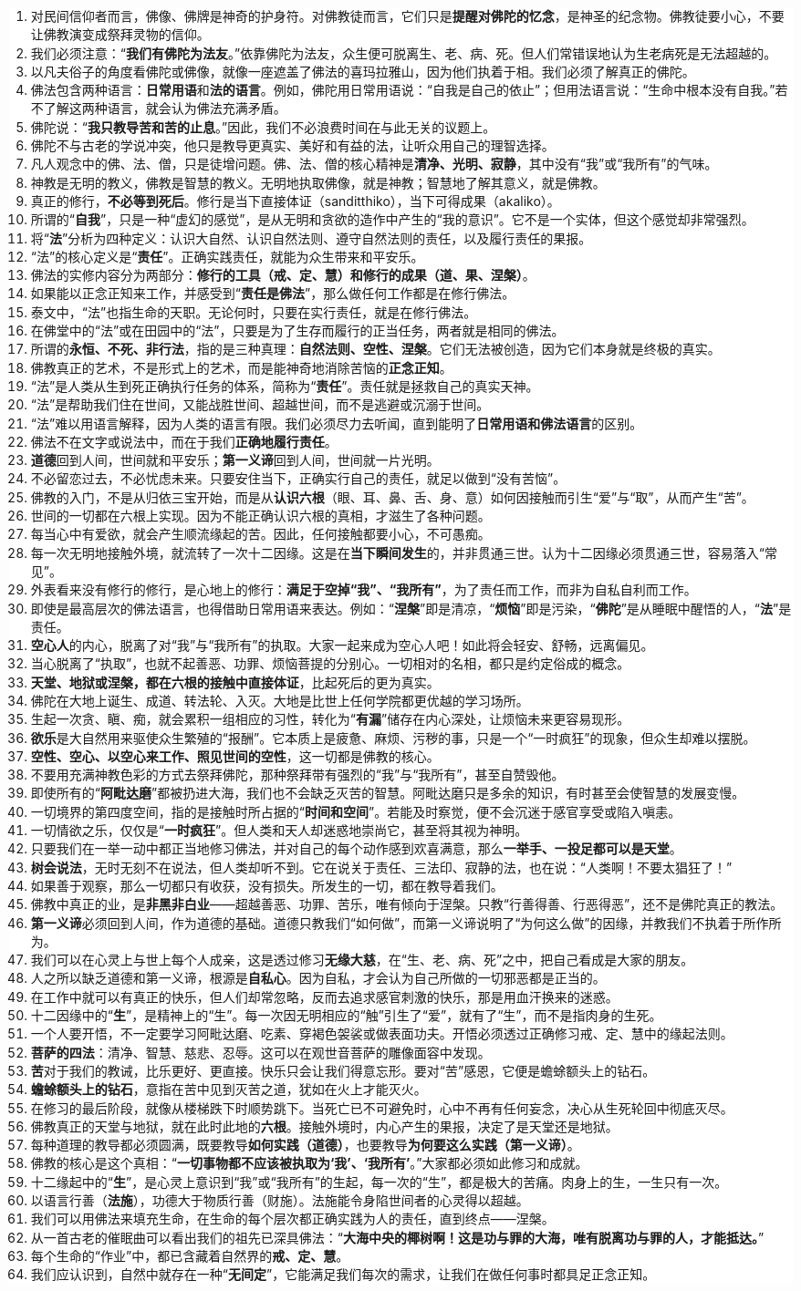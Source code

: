 1. 对民间信仰者而言，佛像、佛牌是神奇的护身符。对佛教徒而言，它们只是**提醒对佛陀的忆念**，是神圣的纪念物。佛教徒要小心，不要让佛教演变成祭拜灵物的信仰。
2. 我们必须注意：“**我们有佛陀为法友**。”依靠佛陀为法友，众生便可脱离生、老、病、死。但人们常错误地认为生老病死是无法超越的。
3. 以凡夫俗子的角度看佛陀或佛像，就像一座遮盖了佛法的喜玛拉雅山，因为他们执着于相。我们必须了解真正的佛陀。
4. 佛法包含两种语言：**日常用语**和**法的语言**。例如，佛陀用日常用语说：“自我是自己的依止”；但用法语言说：“生命中根本没有自我。”若不了解这两种语言，就会认为佛法充满矛盾。
5. 佛陀说：“**我只教导苦和苦的止息**。”因此，我们不必浪费时间在与此无关的议题上。
6. 佛陀不与古老的学说冲突，他只是教导更真实、美好和有益的法，让听众用自己的理智选择。
7. 凡人观念中的佛、法、僧，只是徒增问题。佛、法、僧的核心精神是**清净、光明、寂静**，其中没有“我”或“我所有”的气味。
8. 神教是无明的教义，佛教是智慧的教义。无明地执取佛像，就是神教；智慧地了解其意义，就是佛教。
9. 真正的修行，**不必等到死后**。修行是当下直接体证（sanditthiko），当下可得成果（akaliko）。
10. 所谓的“**自我**”，只是一种“虚幻的感觉”，是从无明和贪欲的造作中产生的“我的意识”。它不是一个实体，但这个感觉却非常强烈。
11. 将“**法**”分析为四种定义：认识大自然、认识自然法则、遵守自然法则的责任，以及履行责任的果报。
12. “法”的核心定义是“**责任**”。正确实践责任，就能为众生带来和平安乐。
13. 佛法的实修内容分为两部分：**修行的工具（戒、定、慧）**和**修行的成果（道、果、涅槃）**。
14. 如果能以正念正知来工作，并感受到“**责任是佛法**”，那么做任何工作都是在修行佛法。
15. 泰文中，“法”也指生命的天职。无论何时，只要在实行责任，就是在修行佛法。
16. 在佛堂中的“法”或在田园中的“法”，只要是为了生存而履行的正当任务，两者就是相同的佛法。
17. 所谓的**永恒、不死、非行法**，指的是三种真理：**自然法则、空性、涅槃**。它们无法被创造，因为它们本身就是终极的真实。
18. 佛教真正的艺术，不是形式上的艺术，而是能神奇地消除苦恼的**正念正知**。
19. “法”是人类从生到死正确执行任务的体系，简称为“**责任**”。责任就是拯救自己的真实天神。
20. “法”是帮助我们住在世间，又能战胜世间、超越世间，而不是逃避或沉溺于世间。
21. “法”难以用语言解释，因为人类的语言有限。我们必须尽力去听闻，直到能明了**日常用语和佛法语言**的区别。
22. 佛法不在文字或说法中，而在于我们**正确地履行责任**。
23. **道德**回到人间，世间就和平安乐；**第一义谛**回到人间，世间就一片光明。
24. 不必留恋过去，不必忧虑未来。只要安住当下，正确实行自己的责任，就足以做到“没有苦恼”。
25. 佛教的入门，不是从归依三宝开始，而是从**认识六根**（眼、耳、鼻、舌、身、意）如何因接触而引生“爱”与“取”，从而产生“苦”。
26. 世间的一切都在六根上实现。因为不能正确认识六根的真相，才滋生了各种问题。
27. 每当心中有爱欲，就会产生顺流缘起的苦。因此，任何接触都要小心，不可愚痴。
28. 每一次无明地接触外境，就流转了一次十二因缘。这是在**当下瞬间发生**的，并非贯通三世。认为十二因缘必须贯通三世，容易落入“常见”。
29. 外表看来没有修行的修行，是心地上的修行：**满足于空掉“我”、“我所有”**，为了责任而工作，而非为自私自利而工作。
30. 即使是最高层次的佛法语言，也得借助日常用语来表达。例如：“**涅槃**”即是清凉，“**烦恼**”即是污染，“**佛陀**”是从睡眠中醒悟的人，“**法**”是责任。
31. **空心人**的内心，脱离了对“我”与“我所有”的执取。大家一起来成为空心人吧！如此将会轻安、舒畅，远离偏见。
32. 当心脱离了“执取”，也就不起善恶、功罪、烦恼菩提的分别心。一切相对的名相，都只是约定俗成的概念。
33. **天堂、地狱或涅槃，都在六根的接触中直接体证**，比起死后的更为真实。
34. 佛陀在大地上诞生、成道、转法轮、入灭。大地是比世上任何学院都更优越的学习场所。
35. 生起一次贪、瞋、痴，就会累积一组相应的习性，转化为“**有漏**”储存在内心深处，让烦恼未来更容易现形。
36. **欲乐**是大自然用来驱使众生繁殖的“报酬”。它本质上是疲惫、麻烦、污秽的事，只是一个“一时疯狂”的现象，但众生却难以摆脱。
37. **空性、空心、以空心来工作、照见世间的空性**，这一切都是佛教的核心。
38. 不要用充满神教色彩的方式去祭拜佛陀，那种祭拜带有强烈的“我”与“我所有”，甚至自赞毁他。
39. 即使所有的“**阿毗达磨**”都被扔进大海，我们也不会缺乏灭苦的智慧。阿毗达磨只是多余的知识，有时甚至会使智慧的发展变慢。
40. 一切境界的第四度空间，指的是接触时所占据的“**时间和空间**”。若能及时察觉，便不会沉迷于感官享受或陷入嗔恚。
41. 一切情欲之乐，仅仅是“**一时疯狂**”。但人类和天人却迷惑地崇尚它，甚至将其视为神明。
42. 只要我们在一举一动中都正当地修习佛法，并对自己的每个动作感到欢喜满意，那么**一举手、一投足都可以是天堂**。
43. **树会说法**，无时无刻不在说法，但人类却听不到。它在说关于责任、三法印、寂静的法，也在说：“人类啊！不要太猖狂了！”
44. 如果善于观察，那么一切都只有收获，没有损失。所发生的一切，都在教导着我们。
45. 佛教中真正的业，是**非黑非白业**——超越善恶、功罪、苦乐，唯有倾向于涅槃。只教“行善得善、行恶得恶”，还不是佛陀真正的教法。
46. **第一义谛**必须回到人间，作为道德的基础。道德只教我们“如何做”，而第一义谛说明了“为何这么做”的因缘，并教我们不执着于所作所为。
47. 我们可以在心灵上与世上每个人成亲，这是透过修习**无缘大慈**，在“生、老、病、死”之中，把自己看成是大家的朋友。
48. 人之所以缺乏道德和第一义谛，根源是**自私心**。因为自私，才会认为自己所做的一切邪恶都是正当的。
49. 在工作中就可以有真正的快乐，但人们却常忽略，反而去追求感官刺激的快乐，那是用血汗换来的迷惑。
50. 十二因缘中的“**生**”，是精神上的“生”。每一次因无明相应的“触”引生了“爱”，就有了“生”，而不是指肉身的生死。
51. 一个人要开悟，不一定要学习阿毗达磨、吃素、穿褐色袈裟或做表面功夫。开悟必须透过正确修习戒、定、慧中的缘起法则。
52. **菩萨的四法**：清净、智慧、慈悲、忍辱。这可以在观世音菩萨的雕像面容中发现。
53. **苦**对于我们的教诫，比乐更好、更直接。快乐只会让我们得意忘形。要对“苦”感恩，它便是蟾蜍额头上的钻石。
54. **蟾蜍额头上的钻石**，意指在苦中见到灭苦之道，犹如在火上才能灭火。
55. 在修习的最后阶段，就像从楼梯跌下时顺势跳下。当死亡已不可避免时，心中不再有任何妄念，决心从生死轮回中彻底灭尽。
56. 佛教真正的天堂与地狱，就在此时此地的**六根**。接触外境时，内心产生的果报，决定了是天堂还是地狱。
57. 每种道理的教导都必须圆满，既要教导**如何实践（道德）**，也要教导**为何要这么实践（第一义谛）**。
58. 佛教的核心是这个真相：“**一切事物都不应该被执取为‘我’、‘我所有’**。”大家都必须如此修习和成就。
59. 十二缘起中的“**生**”，是心灵上意识到“我”或“我所有”的生起，每一次的“生”，都是极大的苦痛。肉身上的生，一生只有一次。
60. 以语言行善（**法施**），功德大于物质行善（财施）。法施能令身陷世间者的心灵得以超越。
61. 我们可以用佛法来填充生命，在生命的每个层次都正确实践为人的责任，直到终点——涅槃。
62. 从一首古老的催眠曲可以看出我们的祖先已深具佛法：“**大海中央的椰树啊！这是功与罪的大海，唯有脱离功与罪的人，才能抵达。**”
63. 每个生命的“作业”中，都已含藏着自然界的**戒、定、慧**。
64. 我们应认识到，自然中就存在一种“**无间定**”，它能满足我们每次的需求，让我们在做任何事时都具足正念正知。